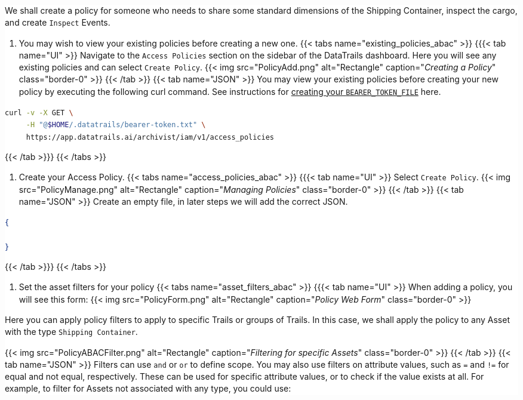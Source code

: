 We shall create a policy for someone who needs to share some standard dimensions of the Shipping Container, inspect the cargo, and create `Inspect` Events.

1. You may wish to view your existing policies before creating a new one.
{{< tabs name="existing_policies_abac" >}}
{{{< tab name="UI" >}}
Navigate to the `Access Policies` section on the sidebar of the DataTrails dashboard.
Here you will see any existing policies and can select `Create Policy`.
{{< img src="PolicyAdd.png" alt="Rectangle" caption="<em>Creating a Policy</em>" class="border-0" >}}
{{< /tab >}}
{{< tab name="JSON" >}}
You may view your existing policies before creating your new policy by executing the following curl command. See instructions for [creating your `BEARER_TOKEN_FILE`](/developers/developer-patterns/getting-access-tokens-using-app-registrations/) here.

```bash
curl -v -X GET \
     -H "@$HOME/.datatrails/bearer-token.txt" \
     https://app.datatrails.ai/archivist/iam/v1/access_policies
```

{{< /tab >}}}
{{< /tabs >}}

1. Create your Access Policy.
{{< tabs name="access_policies_abac" >}}
{{{< tab name="UI" >}}
Select `Create Policy`.
{{< img src="PolicyManage.png" alt="Rectangle" caption="<em>Managing Policies</em>" class="border-0" >}}
{{< /tab >}}
{{< tab name="JSON" >}}
Create an empty file, in later steps we will add the correct JSON.

```json
{

}
```

{{< /tab >}}}
{{< /tabs >}}

1. Set the asset filters for your policy
{{< tabs name="asset_filters_abac" >}}
{{{< tab name="UI" >}}
When adding a policy, you will see this form:
{{< img src="PolicyForm.png" alt="Rectangle" caption="<em>Policy Web Form</em>" class="border-0" >}}

Here you can apply policy filters to apply to specific Trails or groups of Trails. In this case, we shall apply the policy to any Asset with the type `Shipping Container`.

{{< img src="PolicyABACFilter.png" alt="Rectangle" caption="<em>Filtering for specific Assets</em>" class="border-0" >}}
{{< /tab >}}
{{< tab name="JSON" >}}
Filters can use `and` or `or` to define scope. You may also use filters on attribute values, such as `=` and `!=` for equal and not equal, respectively. These can be used for specific attribute values, or to check if the value exists at all. For example, to filter for Assets not associated with any type, you could use:
